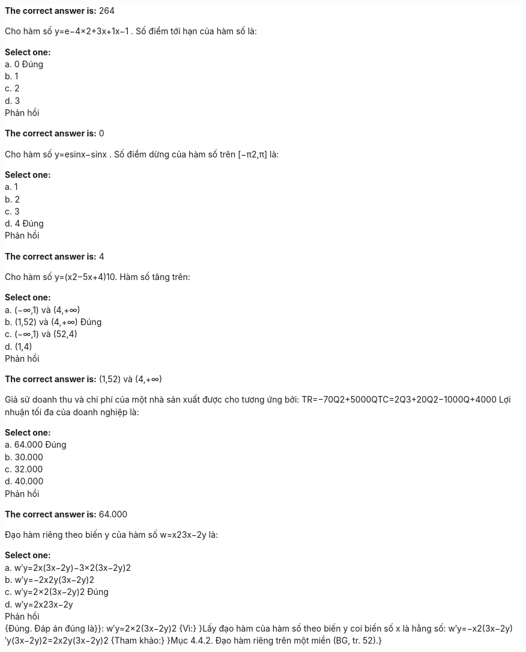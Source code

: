 **The correct answer is:** 264

Cho hàm số y=e−4×2+3x+1x−1 . Số điểm tới hạn của hàm số là:

**Select one:**\
a. 0 Đúng\
b. 1\
c. 2\
d. 3\
Phản hồi

**The correct answer is:** 0

Cho hàm số y=esinx−sinx . Số điểm dừng của hàm số trên \[−π2,π\] là:

**Select one:**\
a. 1\
b. 2\
c. 3\
d. 4 Đúng\
Phản hồi

**The correct answer is:** 4

Cho hàm số y=(x2−5x+4)10. Hàm số tăng trên:

**Select one:**\
a. (−∞,1) và (4,+∞)\
b. (1,52) và (4,+∞) Đúng\
c. (−∞,1) và (52,4)\
d. (1,4)\
Phản hồi

**The correct answer is:** (1,52) và (4,+∞)

Giả sử doanh thu và chi phí của một nhà sản xuất được cho tương ứng bởi:
TR=−70Q2+5000QTC=2Q3+20Q2−1000Q+4000 Lợi nhuận tối đa của doanh nghiệp
là:

**Select one:**\
a. 64.000 Đúng\
b. 30.000\
c. 32.000\
d. 40.000\
Phản hồi

**The correct answer is:** 64.000

Đạo hàm riêng theo biến y của hàm số w=x23x−2y là:

**Select one:**\
a. w′y=2x(3x−2y)−3×2(3x−2y)2\
b. w′y=−2x2y(3x−2y)2\
c. w′y=2×2(3x−2y)2 Đúng\
d. w′y=2x23x−2y\
Phản hồi\
{Đúng. Đáp án đúng là}}: w′y=2×2(3x−2y)2 {Vì:} }Lấy đạo hàm của hàm số
theo biến y coi biến số x là hằng số:
w′y=−x2(3x−2y)′y(3x−2y)2=2x2y(3x−2y)2 {Tham khảo:} }Mục 4.4.2. Đạo hàm
riêng trên một miền (BG, tr. 52).}
